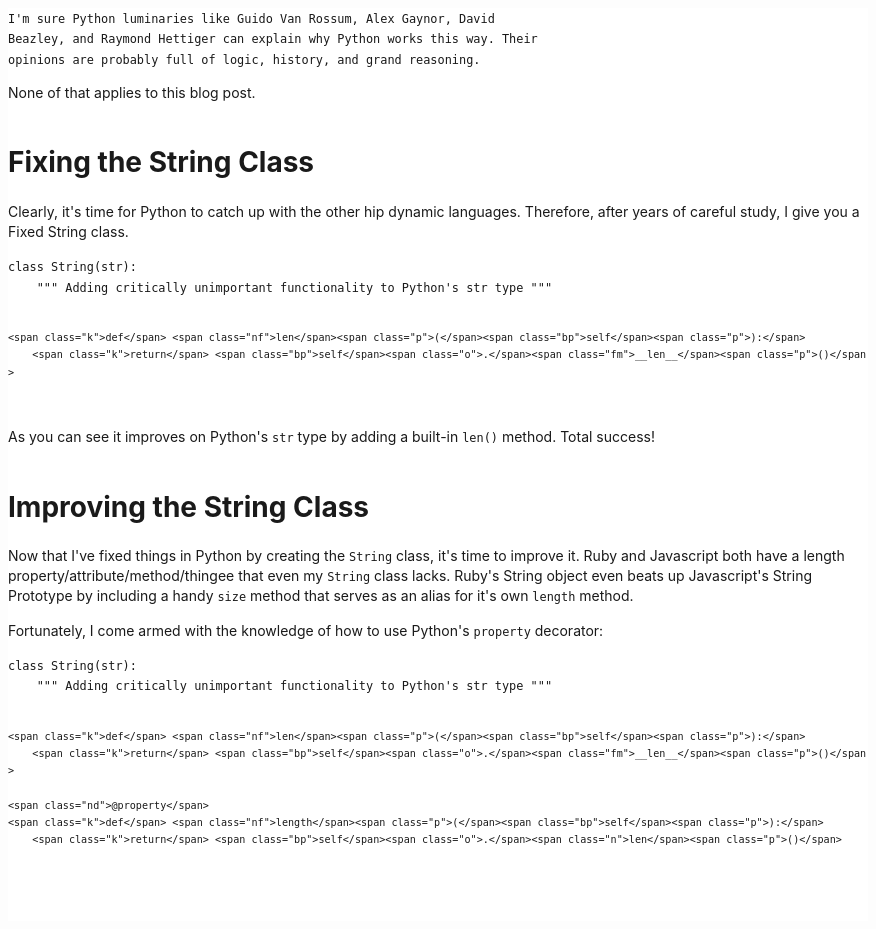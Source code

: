     I'm sure Python luminaries like Guido Van Rossum, Alex Gaynor, David
    Beazley, and Raymond Hettiger can explain why Python works this way. Their
    opinions are probably full of logic, history, and grand reasoning.
  </p>
  <p>None of that applies to this blog post.</p>
  <h1 id="fixing-the-string-class">Fixing the String Class</h1>
  <p>
    Clearly, it's time for Python to catch up with the other hip dynamic
    languages. Therefore, after years of careful study, I give you a Fixed
    String class.
  </p>
  <div class="codehilite ui secondary segment">
    <pre><span></span><code><span class="k">class</span> <span class="nc">String</span><span class="p">(</span><span class="nb">str</span><span class="p">):</span>
    <span class="sd">""" Adding critically unimportant functionality to Python's str type """</span>

    <span class="k">def</span> <span class="nf">len</span><span class="p">(</span><span class="bp">self</span><span class="p">):</span>
        <span class="k">return</span> <span class="bp">self</span><span class="o">.</span><span class="fm">__len__</span><span class="p">()</span>

</code></pre>
  </div>
  <p>
    As you can see it improves on Python's <code>str</code> type by adding a
    built-in <code>len()</code> method. Total success!
  </p>
  <h1 id="improving-the-string-class">Improving the String Class</h1>
  <p>
    Now that I've fixed things in Python by creating the
    <code>String</code> class, it's time to improve it. Ruby and Javascript both
    have a length property/attribute/method/thingee that even my
    <code>String</code> class lacks. Ruby's String object even beats up
    Javascript's String Prototype by including a handy <code>size</code> method
    that serves as an alias for it's own <code>length</code> method.
  </p>
  <p>
    Fortunately, I come armed with the knowledge of how to use Python's
    <code>property</code> decorator:
  </p>
  <div class="codehilite ui secondary segment">
    <pre><span></span><code><span class="k">class</span> <span class="nc">String</span><span class="p">(</span><span class="nb">str</span><span class="p">):</span>
    <span class="sd">""" Adding critically unimportant functionality to Python's str type """</span>

    <span class="k">def</span> <span class="nf">len</span><span class="p">(</span><span class="bp">self</span><span class="p">):</span>
        <span class="k">return</span> <span class="bp">self</span><span class="o">.</span><span class="fm">__len__</span><span class="p">()</span>

    <span class="nd">@property</span>
    <span class="k">def</span> <span class="nf">length</span><span class="p">(</span><span class="bp">self</span><span class="p">):</span>
        <span class="k">return</span> <span class="bp">self</span><span class="o">.</span><span class="n">len</span><span class="p">()</span>
